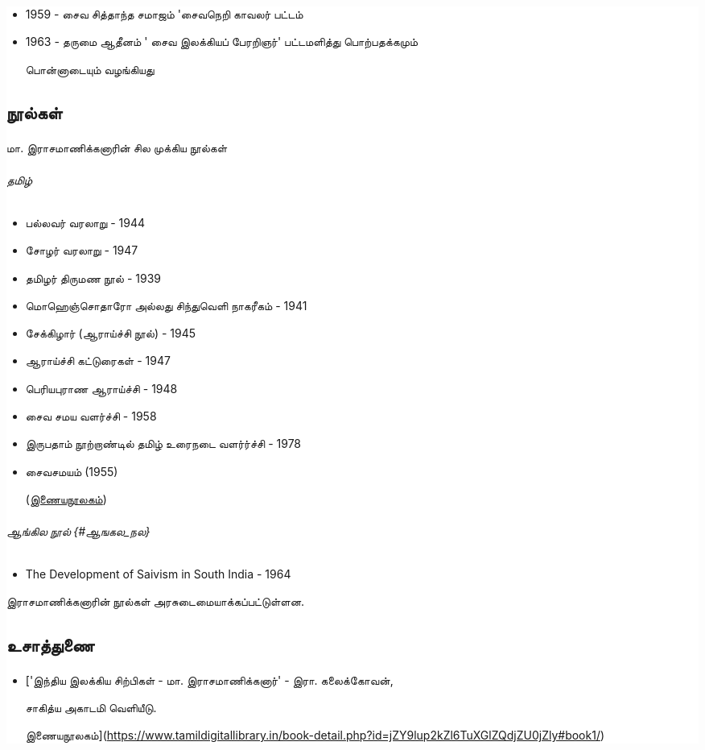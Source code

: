-   1959 - சைவ சித்தாந்த சமாஜம் \'சைவநெறி காவலர் பட்டம்

-   1963 - தருமை ஆதீனம் \' சைவ இலக்கியப் பேரறிஞர்\' பட்டமளித்து பொற்பதக்கமும்

    பொன்னாடையும் வழங்கியது



## நூல்கள்



மா. இராசமாணிக்கனாரின் சில முக்கிய நூல்கள்



###### தமிழ்



-   பல்லவர் வரலாறு - 1944

-   சோழர் வரலாறு - 1947

-   தமிழர் திருமண நூல் - 1939

-   மொஹெஞ்சொதாரோ அல்லது சிந்துவெளி நாகரீகம் - 1941

-   சேக்கிழார் (ஆராய்ச்சி நூல்) - 1945

-   ஆராய்ச்சி கட்டுரைகள் - 1947

-   பெரியபுராண ஆராய்ச்சி - 1948

-   சைவ சமய வளர்ச்சி - 1958

-   இருபதாம் நூற்றாண்டில் தமிழ் உரைநடை வளர்ர்ச்சி - 1978

-   சைவசமயம் (1955)

    ([இணையநூலகம்](https://shaivam.org/articles/saiva-samayam-katturai-rasamanikkanar))



###### ஆங்கில நூல் {#ஆஙகல_நல}



-   The Development of Saivism in South India - 1964



இராசமாணிக்கனாரின் நூல்கள் அரசுடைமையாக்கப்பட்டுள்ளன.



## உசாத்துணை



-   [\'இந்திய இலக்கிய சிற்பிகள் - மா. இராசமாணிக்கனார்\' - இரா. கலைக்கோவன்,

    சாகித்ய அகாடமி வெளியீடு.

    இணையநூலகம்](https://www.tamildigitallibrary.in/book-detail.php?id=jZY9lup2kZl6TuXGlZQdjZU0jZly#book1/)
